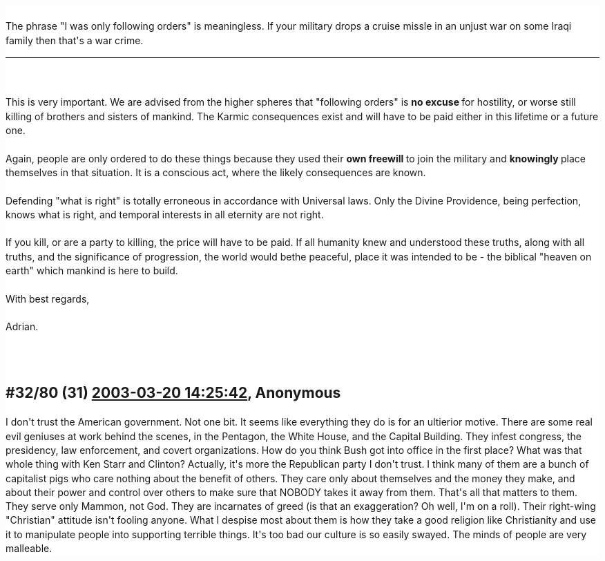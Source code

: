   <br>
  The phrase "I was only following orders" is meaningless. If your military drops a cruise missle in an unjust war on some Iraqi family then that's a war crime.
  <br>
  <hr height='"1"' id='"quote"' noshade=""/>
 </font>
</blockquote>
<br>
<br>
This is very important. We are advised from the higher spheres that "following orders" is
<b>
 no excuse
</b>
for hostility, or worse still killing of brothers and sisters of mankind. The Karmic consequences exist and will have to be paid either in this lifetime or a future one.
<br>
<br>
Again, people are only ordered to do these things because they used their
<b>
 own freewill
</b>
to join the military and
<b>
 knowingly
</b>
place themselves in that situation. It is a conscious act, where the likely consequences are known.
<br>
<br>
Defending "what is right" is totally erroneous in accordance with Universal laws. Only the Divine Providence, being perfection, knows what is right, and temporal interests in all eternity are not right.
<br>
<br>
If you kill, or are a party to killing, the price will have to be paid. If all humanity knew and understood these truths, along with all truths, and the significance of progression, the world would bethe peaceful, place it was intended to be - the biblical "heaven on earth" which mankind is here to build.
<br>
<br>
With best regards,
<br>
<br>
Adrian.
<br>
<br>
<br>
</section>

## \#32/80 (31) [2003-03-20 14:25:42](https://www.astralpulse.com/forums/index.php?msg=25576), Anonymous  ##
<section>
I don't trust the American government. Not one bit. It seems like everything they do is for an ultierior motive. There are some real evil geniuses at work behind the scenes, in the Pentagon, the White House, and the Capital Building. They infest congress, the presidency, law enforcement, and covert organizations. How do you think Bush got into office in the first place? What was that whole thing with Ken Starr and Clinton? Actually, it's more the Republican party I don't trust. I think many of them are a bunch of capitalist pigs who care nothing about the benefit of others. They care only about themselves and the money they make, and about their power and control over others to make sure that NOBODY takes it away from them. That's all that matters to them. They serve only Mammon, not God. They are incarnates of greed (is that an exaggeration? Oh well, I'm on a roll). Their right-wing "Christian" attitude isn't fooling anyone. What I despise most about them is how they take a good religion like Christianity and use it to manipulate people into supporting terrible things. It's too bad our culture is so easily swayed. The minds of people are very malleable.